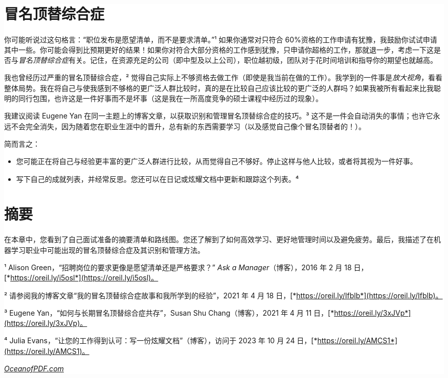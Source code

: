 # 冒名顶替综合症

你可能听说过这句格言：“职位发布是愿望清单，而不是要求清单。”¹ 如果你通常对只符合 60%资格的工作申请有犹豫，我鼓励你试试申请其中一些。你可能会得到比预期更好的结果！如果你对符合大部分资格的工作感到犹豫，只申请你超格的工作，那就退一步，考虑一下这是否与*冒名顶替综合症*有关。记住，在资源充足的公司（即中型及以上公司），职位越初级，团队对于花时间培训和指导你的期望也就越高。

我也曾经历过严重的冒名顶替综合症，² 觉得自己实际上不够资格去做工作（即使是我当前在做的工作）。我学到的一件事是*放大视角*，看看整体局势。我在将自己与使我感到不够格的更广泛人群比较时，真的是在比较自己应该比较的更广泛的人群吗？如果我被所有看起来比我聪明的同行包围，也许这是一件好事而不是坏事（这是我在一所高度竞争的硕士课程中经历过的现象）。

我建议阅读 Eugene Yan 在同一主题上的博客文章，以获取识别和管理冒名顶替综合症的技巧。³ 这不是一件会自动消失的事情；也许它永远不会完全消失，因为随着您在职业生涯中的晋升，总有新的东西需要学习（以及感觉自己像个冒名顶替者的！）。

简而言之：

+   您可能正在将自己与经验更丰富的更广泛人群进行比较，从而觉得自己不够好。停止这样与他人比较，或者将其视为一件好事。

+   写下自己的成就列表，并经常反思。您还可以在日记或炫耀文档中更新和跟踪这个列表。⁴

# 摘要

在本章中，您看到了自己面试准备的摘要清单和路线图。您还了解到了如何高效学习、更好地管理时间以及避免疲劳。最后，我描述了在机器学习职业中可能出现的冒名顶替综合症及其识别和管理方法。

¹ Alison Green，“招聘岗位的要求更像是愿望清单还是严格要求？” *Ask a Manager*（博客），2016 年 2 月 18 日，[*https://oreil.ly/i5osl*](https://oreil.ly/i5osl)。

² 请参阅我的博客文章“我的冒名顶替综合症故事和我所学到的经验”，2021 年 4 月 18 日，[*https://oreil.ly/Ifblb*](https://oreil.ly/Ifblb)。

³ Eugene Yan，“如何与长期冒名顶替综合症共存”，Susan Shu Chang（博客），2021 年 4 月 11 日，[*https://oreil.ly/3xJVp*](https://oreil.ly/3xJVp)。

⁴ Julia Evans，“让您的工作得到认可：写一份炫耀文档”（博客），访问于 2023 年 10 月 24 日，[*https://oreil.ly/AMCS1*](https://oreil.ly/AMCS1)。

[*OceanofPDF.com*](https://oceanofpdf.com)
